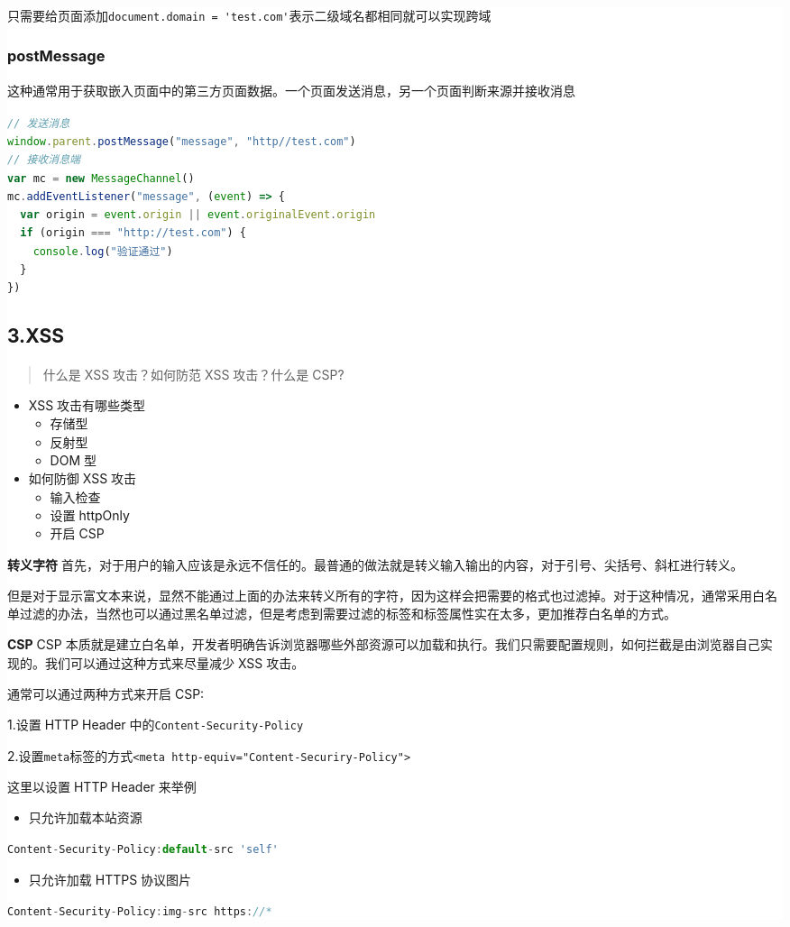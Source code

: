 只需要给页面添加`document.domain = 'test.com'`表示二级域名都相同就可以实现跨域

### postMessage

这种通常用于获取嵌入页面中的第三方页面数据。一个页面发送消息，另一个页面判断来源并接收消息

```js
// 发送消息
window.parent.postMessage("message", "http//test.com")
// 接收消息端
var mc = new MessageChannel()
mc.addEventListener("message", (event) => {
  var origin = event.origin || event.originalEvent.origin
  if (origin === "http://test.com") {
    console.log("验证通过")
  }
})
```

## 3.XSS

> 什么是 XSS 攻击？如何防范 XSS 攻击？什么是 CSP?

- XSS 攻击有哪些类型
  - 存储型
  - 反射型
  - DOM 型
- 如何防御 XSS 攻击
  - 输入检查
  - 设置 httpOnly
  - 开启 CSP

**转义字符**
首先，对于用户的输入应该是永远不信任的。最普通的做法就是转义输入输出的内容，对于引号、尖括号、斜杠进行转义。

但是对于显示富文本来说，显然不能通过上面的办法来转义所有的字符，因为这样会把需要的格式也过滤掉。对于这种情况，通常采用白名单过滤的办法，当然也可以通过黑名单过滤，但是考虑到需要过滤的标签和标签属性实在太多，更加推荐白名单的方式。

**CSP**
CSP 本质就是建立白名单，开发者明确告诉浏览器哪些外部资源可以加载和执行。我们只需要配置规则，如何拦截是由浏览器自己实现的。我们可以通过这种方式来尽量减少 XSS 攻击。

通常可以通过两种方式来开启 CSP:

1.设置 HTTP Header 中的`Content-Security-Policy`

2.设置`meta`标签的方式`<meta http-equiv="Content-Securiry-Policy">`

这里以设置 HTTP Header 来举例

- 只允许加载本站资源

```js
Content-Security-Policy:default-src 'self'
```

- 只允许加载 HTTPS 协议图片

```js
Content-Security-Policy:img-src https://*
```
